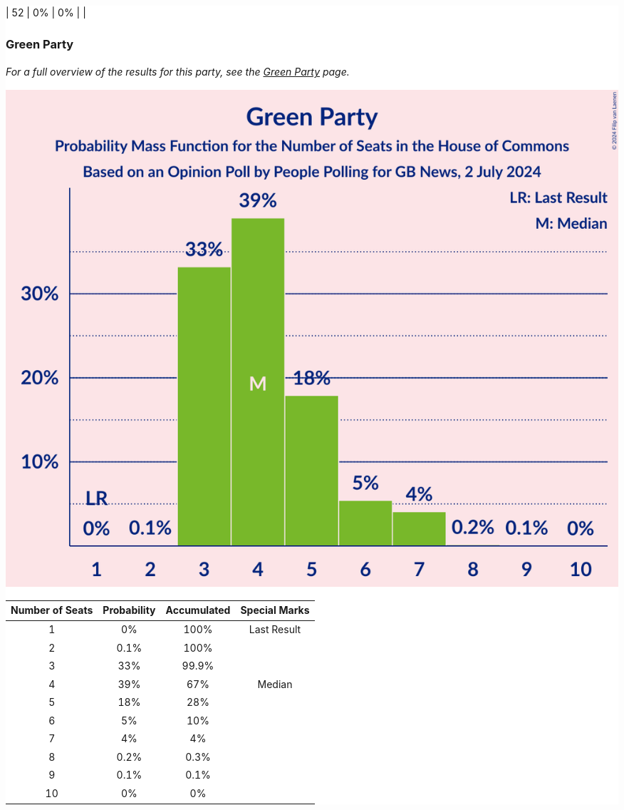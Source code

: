 | 52 | 0% | 0% |  |

### Green Party

*For a full overview of the results for this party, see the [Green Party](party-greenparty.html) page.*

![Graph with seats probability mass function not yet produced](2024-07-02-PeoplePolling-seats-pmf-greenparty.png "Seats Probability Mass Function")

| Number of Seats | Probability | Accumulated | Special Marks |
|:---------------:|:-----------:|:-----------:|:-------------:|
| 1 | 0% | 100% | Last Result |
| 2 | 0.1% | 100% |  |
| 3 | 33% | 99.9% |  |
| 4 | 39% | 67% | Median |
| 5 | 18% | 28% |  |
| 6 | 5% | 10% |  |
| 7 | 4% | 4% |  |
| 8 | 0.2% | 0.3% |  |
| 9 | 0.1% | 0.1% |  |
| 10 | 0% | 0% |  |
